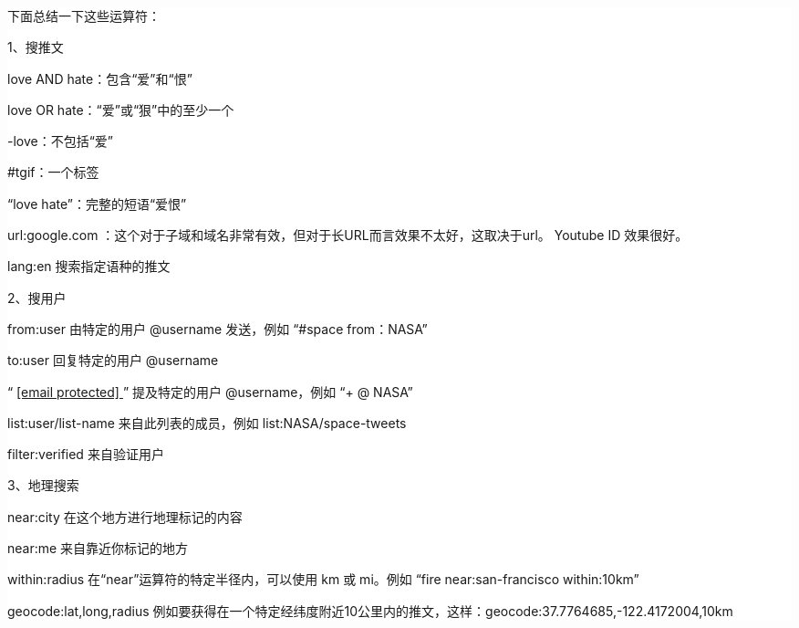   下面总结一下这些运算符：
  </p>
<p class="graf graf--p">
   1、搜推文
  </p>
<p class="graf graf--p">
   love AND hate：包含“爱”和“恨”
  </p>
<p class="graf graf--p">
   love OR hate：“爱”或“狠”中的至少一个
  </p>
<p class="graf graf--p">
   -love：不包括“爱”
  </p>
<p class="graf graf--p">
   #tgif：一个标签
  </p>
<p class="graf graf--p graf--startsWithDoubleQuote">
   “love hate”：完整的短语“爱恨”
  </p>
<p class="graf graf--p">
   url:google.com ：这个对于子域和域名非常有效，但对于长URL而言效果不太好，这取决于url。 Youtube ID 效果很好。
  </p>
<p class="graf graf--p">
   lang:en 搜索指定语种的推文
  </p>
<p class="graf graf--p">
   2、搜用户
  </p>
<p class="graf graf--p">
   from:user 由特定的用户 @username 发送，例如 “#space from：NASA”
  </p>
<p class="graf graf--p">
   to:user 回复特定的用户 @username
  </p>
<p class="graf graf--p graf--startsWithDoubleQuote">
   “
   <a class="__cf_email__" data-cfemail="052e4570766077" href="/cdn-cgi/l/email-protection">
    [email protected]
   </a>
   ” 提及特定的用户 @username，例如 “+ @ NASA”
  </p>
<p class="graf graf--p">
   list:user/list-name 来自此列表的成员，例如 list:NASA/space-tweets
  </p>
<p class="graf graf--p">
   filter:verified 来自验证用户
  </p>
<p class="graf graf--p">
   3、地理搜索
  </p>
<p class="graf graf--p">
   near:city 在这个地方进行地理标记的内容
  </p>
<p class="graf graf--p">
   near:me 来自靠近你标记的地方
  </p>
<p class="graf graf--p">
   within:radius 在“near”运算符的特定半径内，可以使用 km 或 mi。例如 “fire near:san-francisco within:10km”
  </p>
<p class="graf graf--p">
   geocode:lat,long,radius 例如要获得在一个特定经纬度附近10公里内的推文，这样：geocode:37.7764685,-122.4172004,10km
  </p>
<p class="graf graf--p">